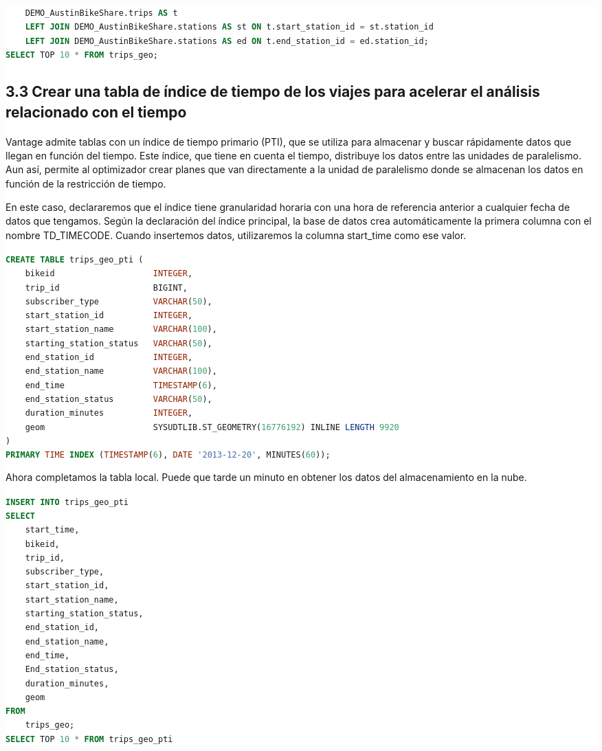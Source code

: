 ```sql
    DEMO_AustinBikeShare.trips AS t
    LEFT JOIN DEMO_AustinBikeShare.stations AS st ON t.start_station_id = st.station_id
    LEFT JOIN DEMO_AustinBikeShare.stations AS ed ON t.end_station_id = ed.station_id;
SELECT TOP 10 * FROM trips_geo;
```

3.3 Crear una tabla de índice de tiempo de los viajes para acelerar el análisis relacionado con el tiempo
---------------------------------------------------------------------------------------------------------

Vantage admite tablas con un índice de tiempo primario (PTI), que se utiliza para almacenar y buscar rápidamente datos que llegan en función del tiempo. Este índice, que tiene en cuenta el tiempo, distribuye los datos entre las unidades de paralelismo. Aun así, permite al optimizador crear planes que van directamente a la unidad de paralelismo donde se almacenan los datos en función de la restricción de tiempo.

En este caso, declararemos que el índice tiene granularidad horaria con una hora de referencia anterior a cualquier fecha de datos que tengamos. Según la declaración del índice principal, la base de datos crea automáticamente la primera columna con el nombre TD\_TIMECODE. Cuando insertemos datos, utilizaremos la columna start\_time como ese valor.

```sql
CREATE TABLE trips_geo_pti (
    bikeid                    INTEGER,
    trip_id                   BIGINT,
    subscriber_type           VARCHAR(50),
    start_station_id          INTEGER,
    start_station_name        VARCHAR(100),
    starting_station_status   VARCHAR(50),
    end_station_id            INTEGER,
    end_station_name          VARCHAR(100),
    end_time                  TIMESTAMP(6),
    end_station_status        VARCHAR(50),
    duration_minutes          INTEGER,
    geom                      SYSUDTLIB.ST_GEOMETRY(16776192) INLINE LENGTH 9920
)
PRIMARY TIME INDEX (TIMESTAMP(6), DATE '2013-12-20', MINUTES(60));
```

Ahora completamos la tabla local. Puede que tarde un minuto en obtener los datos del almacenamiento en la nube.

```sql
INSERT INTO trips_geo_pti
SELECT
    start_time,
    bikeid,
    trip_id,
    subscriber_type,
    start_station_id,
    start_station_name,
    starting_station_status,
    end_station_id,
    end_station_name,
    end_time,
    End_station_status,
    duration_minutes,
    geom
FROM
    trips_geo;
SELECT TOP 10 * FROM trips_geo_pti
```
